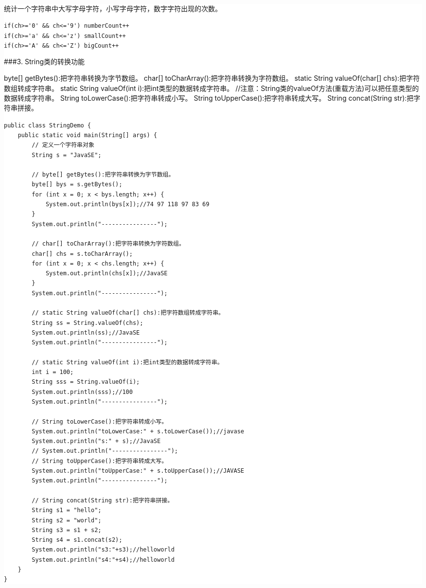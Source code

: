 统计一个字符串中大写字母字符，小写字母字符，数字字符出现的次数。
	
	if(ch>='0' && ch<='9') numberCount++
	if(ch>='a' && ch<='z') smallCount++
	if(ch>='A' && ch<='Z') bigCount++

###3. String类的转换功能

byte[] getBytes():把字符串转换为字节数组。
char[] toCharArray():把字符串转换为字符数组。
static String valueOf(char[] chs):把字符数组转成字符串。
static String valueOf(int i):把int类型的数据转成字符串。
//注意：String类的valueOf方法(重载方法)可以把任意类型的数据转成字符串。
String toLowerCase():把字符串转成小写。
String toUpperCase():把字符串转成大写。
String concat(String str):把字符串拼接。

	public class StringDemo {
		public static void main(String[] args) {
			// 定义一个字符串对象
			String s = "JavaSE";

			// byte[] getBytes():把字符串转换为字节数组。
			byte[] bys = s.getBytes();
			for (int x = 0; x < bys.length; x++) {
				System.out.println(bys[x]);//74 97 118 97 83 69
			}
			System.out.println("----------------");

			// char[] toCharArray():把字符串转换为字符数组。
			char[] chs = s.toCharArray();
			for (int x = 0; x < chs.length; x++) {
				System.out.println(chs[x]);//JavaSE
			}
			System.out.println("----------------");

			// static String valueOf(char[] chs):把字符数组转成字符串。
			String ss = String.valueOf(chs);
			System.out.println(ss);//JavaSE
			System.out.println("----------------");

			// static String valueOf(int i):把int类型的数据转成字符串。
			int i = 100;
			String sss = String.valueOf(i);
			System.out.println(sss);//100
			System.out.println("----------------");

			// String toLowerCase():把字符串转成小写。
			System.out.println("toLowerCase:" + s.toLowerCase());//javase
			System.out.println("s:" + s);//JavaSE
			// System.out.println("----------------");
			// String toUpperCase():把字符串转成大写。
			System.out.println("toUpperCase:" + s.toUpperCase());//JAVASE
			System.out.println("----------------");

			// String concat(String str):把字符串拼接。
			String s1 = "hello";
			String s2 = "world";
			String s3 = s1 + s2;
			String s4 = s1.concat(s2);
			System.out.println("s3:"+s3);//helloworld
			System.out.println("s4:"+s4);//helloworld
		}
	}
	